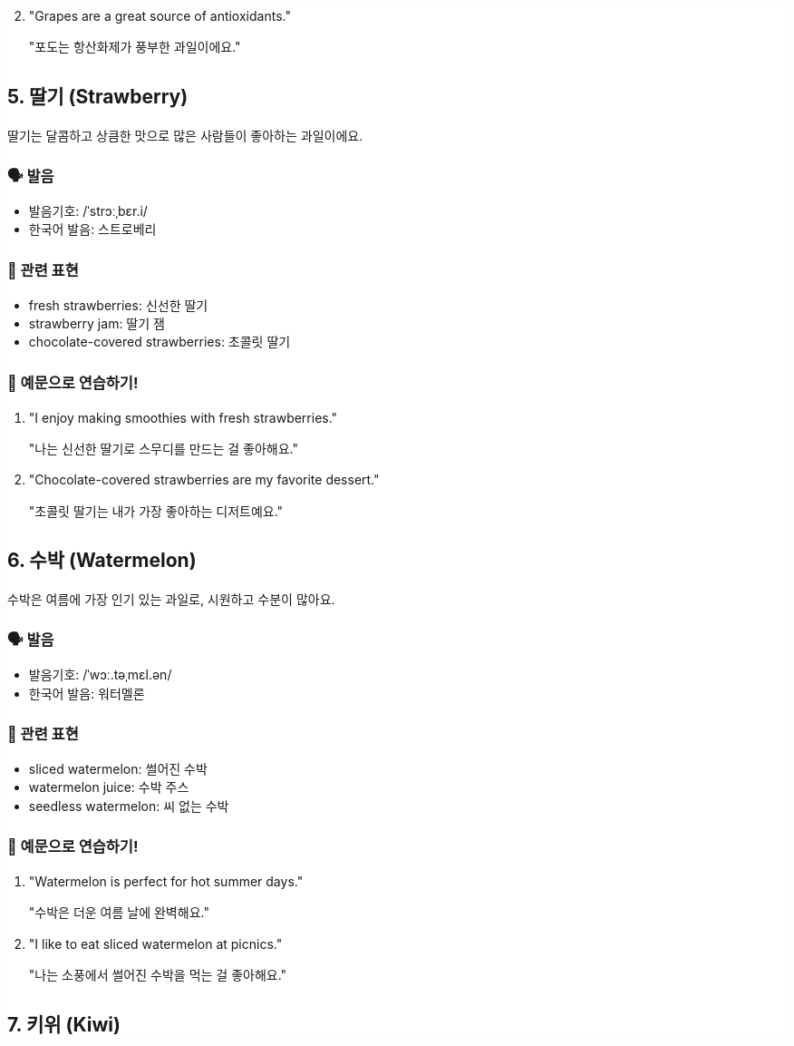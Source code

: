 2. "Grapes are a great source of antioxidants."

   "포도는 항산화제가 풍부한 과일이에요."

## 5. 딸기 (Strawberry)

딸기는 달콤하고 상큼한 맛으로 많은 사람들이 좋아하는 과일이에요.

### 🗣️ 발음

- <span data-pronunciation="strawberry">발음기호: /ˈstrɔːˌbɛr.i/</span>
- 한국어 발음: 스트로베리

### 💭 관련 표현

- fresh strawberries: 신선한 딸기
- strawberry jam: 딸기 잼
- chocolate-covered strawberries: 초콜릿 딸기

### 📝 예문으로 연습하기!

1. "I enjoy making smoothies with fresh strawberries."

   "나는 신선한 딸기로 스무디를 만드는 걸 좋아해요."

2. "Chocolate-covered strawberries are my favorite dessert."

   "초콜릿 딸기는 내가 가장 좋아하는 디저트예요."

## 6. 수박 (Watermelon)

수박은 여름에 가장 인기 있는 과일로, 시원하고 수분이 많아요.

### 🗣️ 발음

- <span data-pronunciation="watermelon">발음기호: /ˈwɔː.təˌmɛl.ən/</span>
- 한국어 발음: 워터멜론

### 💭 관련 표현

- sliced watermelon: 썰어진 수박
- watermelon juice: 수박 주스
- seedless watermelon: 씨 없는 수박

### 📝 예문으로 연습하기!

1. "Watermelon is perfect for hot summer days."

   "수박은 더운 여름 날에 완벽해요."

2. "I like to eat sliced watermelon at picnics."

   "나는 소풍에서 썰어진 수박을 먹는 걸 좋아해요."

## 7. 키위 (Kiwi)
